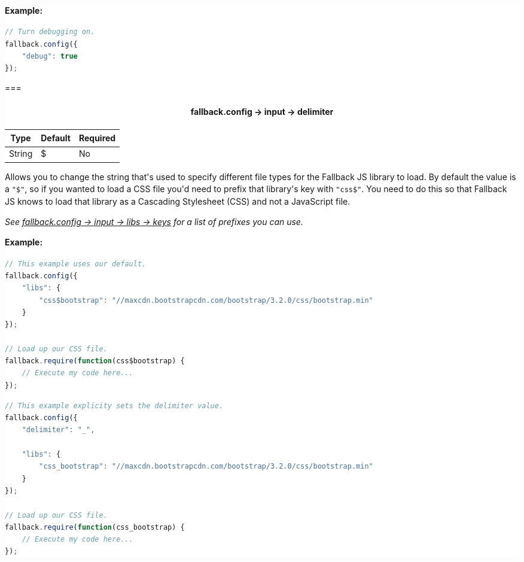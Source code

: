 **Example:**

```javascript
// Turn debugging on.
fallback.config({
	"debug": true
});
```

===

<h4 align="center">fallback.config -> input -> delimiter</h4>

| Type   | Default | Required |
| ------ | ------- | -------- |
| String | $       | No       |


Allows you to change the string that's used to specify different file types for the Fallback JS library to load. By default the value is a `"$"`, so if you wanted to load a CSS file you'd need to prefix that library's key with `"css$"`. You need to do this so that Fallback JS knows to load that library as a Cascading Stylesheet (CSS) and not a JavaScript file.

*See [fallback.config -> input -> libs -> keys](#fallbackconfig---input---libs---keys) for a list of prefixes you can use.*

**Example:**

```javascript
// This example uses our default.
fallback.config({
	"libs": {
		"css$bootstrap": "//maxcdn.bootstrapcdn.com/bootstrap/3.2.0/css/bootstrap.min"
	}
});

// Load up our CSS file.
fallback.require(function(css$bootstrap) {
	// Execute my code here...
});
```

```javascript
// This example explicity sets the delimiter value.
fallback.config({
	"delimiter": "_",

	"libs": {
		"css_bootstrap": "//maxcdn.bootstrapcdn.com/bootstrap/3.2.0/css/bootstrap.min"
	}
});

// Load up our CSS file.
fallback.require(function(css_bootstrap) {
	// Execute my code here...
});
```
